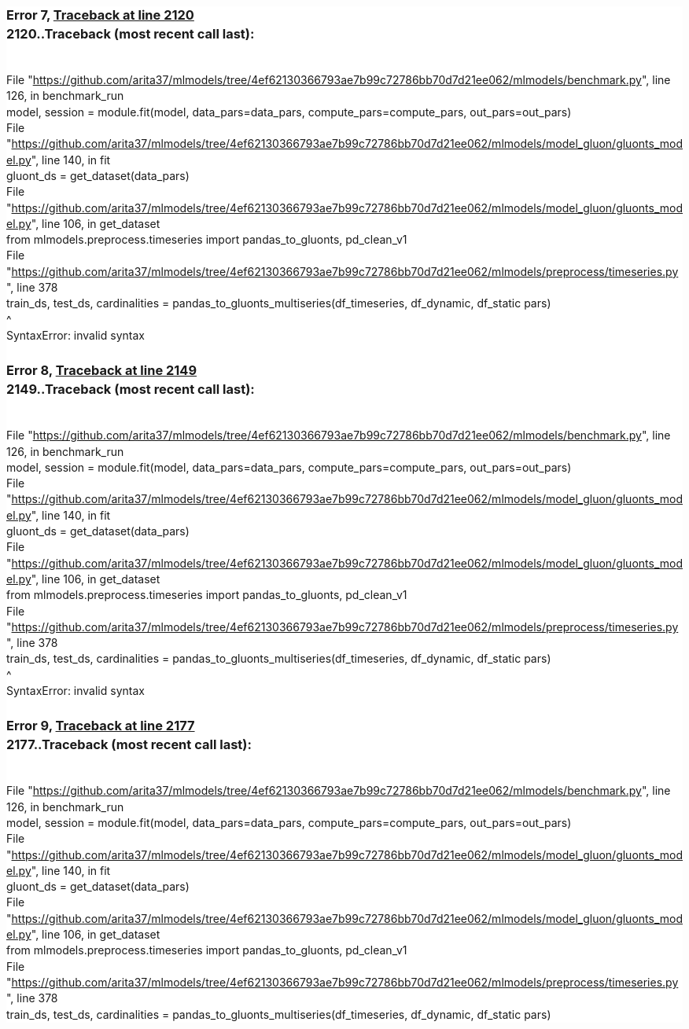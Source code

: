 

### Error 7, [Traceback at line 2120](https://github.com/arita37/mlmodels_store/blob/master/log_test_cli/log_cli.py#L2120)<br />2120..Traceback (most recent call last):
<br />  File "https://github.com/arita37/mlmodels/tree/4ef62130366793ae7b99c72786bb70d7d21ee062/mlmodels/benchmark.py", line 126, in benchmark_run
<br />    model, session = module.fit(model, data_pars=data_pars, compute_pars=compute_pars, out_pars=out_pars)
<br />  File "https://github.com/arita37/mlmodels/tree/4ef62130366793ae7b99c72786bb70d7d21ee062/mlmodels/model_gluon/gluonts_model.py", line 140, in fit
<br />    gluont_ds          = get_dataset(data_pars)
<br />  File "https://github.com/arita37/mlmodels/tree/4ef62130366793ae7b99c72786bb70d7d21ee062/mlmodels/model_gluon/gluonts_model.py", line 106, in get_dataset
<br />    from mlmodels.preprocess.timeseries import pandas_to_gluonts, pd_clean_v1
<br />  File "https://github.com/arita37/mlmodels/tree/4ef62130366793ae7b99c72786bb70d7d21ee062/mlmodels/preprocess/timeseries.py", line 378
<br />    train_ds, test_ds, cardinalities   = pandas_to_gluonts_multiseries(df_timeseries, df_dynamic, df_static  pars)
<br />                                                                                                                ^
<br />SyntaxError: invalid syntax



### Error 8, [Traceback at line 2149](https://github.com/arita37/mlmodels_store/blob/master/log_test_cli/log_cli.py#L2149)<br />2149..Traceback (most recent call last):
<br />  File "https://github.com/arita37/mlmodels/tree/4ef62130366793ae7b99c72786bb70d7d21ee062/mlmodels/benchmark.py", line 126, in benchmark_run
<br />    model, session = module.fit(model, data_pars=data_pars, compute_pars=compute_pars, out_pars=out_pars)
<br />  File "https://github.com/arita37/mlmodels/tree/4ef62130366793ae7b99c72786bb70d7d21ee062/mlmodels/model_gluon/gluonts_model.py", line 140, in fit
<br />    gluont_ds          = get_dataset(data_pars)
<br />  File "https://github.com/arita37/mlmodels/tree/4ef62130366793ae7b99c72786bb70d7d21ee062/mlmodels/model_gluon/gluonts_model.py", line 106, in get_dataset
<br />    from mlmodels.preprocess.timeseries import pandas_to_gluonts, pd_clean_v1
<br />  File "https://github.com/arita37/mlmodels/tree/4ef62130366793ae7b99c72786bb70d7d21ee062/mlmodels/preprocess/timeseries.py", line 378
<br />    train_ds, test_ds, cardinalities   = pandas_to_gluonts_multiseries(df_timeseries, df_dynamic, df_static  pars)
<br />                                                                                                                ^
<br />SyntaxError: invalid syntax



### Error 9, [Traceback at line 2177](https://github.com/arita37/mlmodels_store/blob/master/log_test_cli/log_cli.py#L2177)<br />2177..Traceback (most recent call last):
<br />  File "https://github.com/arita37/mlmodels/tree/4ef62130366793ae7b99c72786bb70d7d21ee062/mlmodels/benchmark.py", line 126, in benchmark_run
<br />    model, session = module.fit(model, data_pars=data_pars, compute_pars=compute_pars, out_pars=out_pars)
<br />  File "https://github.com/arita37/mlmodels/tree/4ef62130366793ae7b99c72786bb70d7d21ee062/mlmodels/model_gluon/gluonts_model.py", line 140, in fit
<br />    gluont_ds          = get_dataset(data_pars)
<br />  File "https://github.com/arita37/mlmodels/tree/4ef62130366793ae7b99c72786bb70d7d21ee062/mlmodels/model_gluon/gluonts_model.py", line 106, in get_dataset
<br />    from mlmodels.preprocess.timeseries import pandas_to_gluonts, pd_clean_v1
<br />  File "https://github.com/arita37/mlmodels/tree/4ef62130366793ae7b99c72786bb70d7d21ee062/mlmodels/preprocess/timeseries.py", line 378
<br />    train_ds, test_ds, cardinalities   = pandas_to_gluonts_multiseries(df_timeseries, df_dynamic, df_static  pars)
